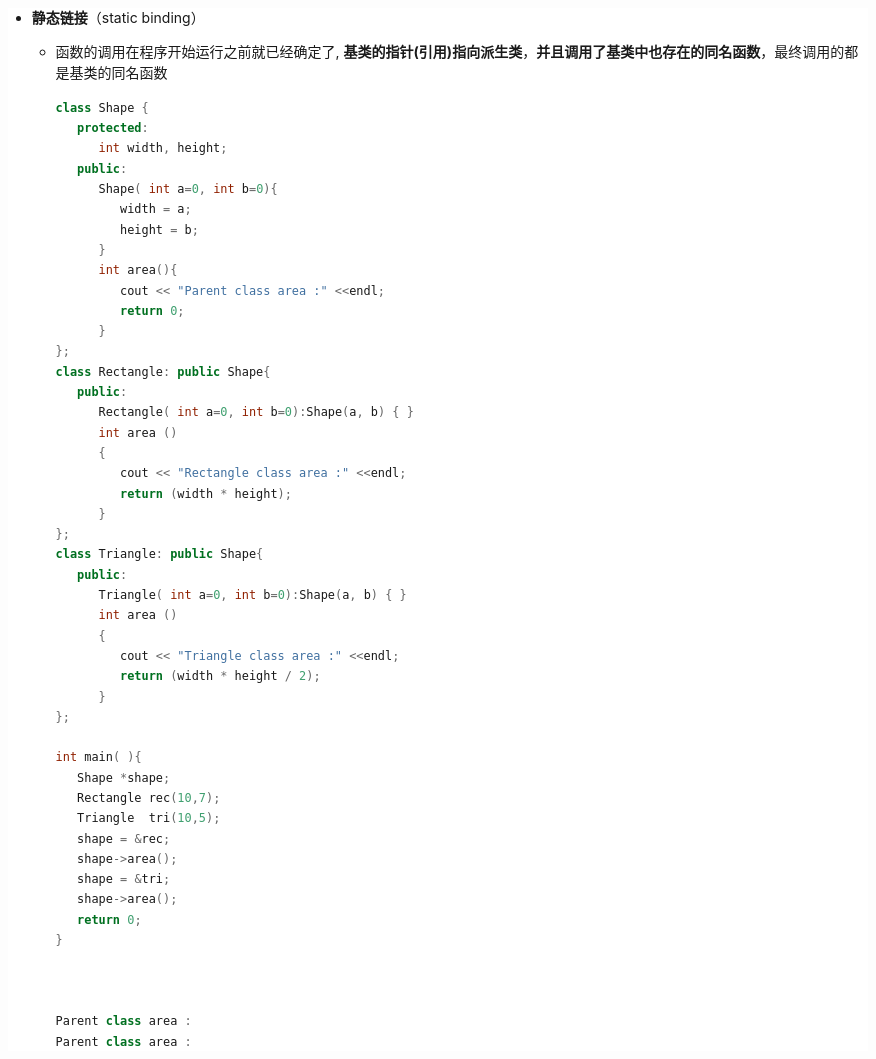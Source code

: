 - **静态链接**（static binding）

  - 函数的调用在程序开始运行之前就已经确定了, **基类的指针(引用)指向派生类**，**并且调用了基类中也存在的同名函数**，最终调用的都是基类的同名函数

    ```cpp
    class Shape {
       protected:
          int width, height;
       public:
          Shape( int a=0, int b=0){
             width = a;
             height = b;
          }
          int area(){
             cout << "Parent class area :" <<endl;
             return 0;
          }
    };
    class Rectangle: public Shape{
       public:
          Rectangle( int a=0, int b=0):Shape(a, b) { }
          int area ()
          { 
             cout << "Rectangle class area :" <<endl;
             return (width * height); 
          }
    };
    class Triangle: public Shape{
       public:
          Triangle( int a=0, int b=0):Shape(a, b) { }
          int area ()
          { 
             cout << "Triangle class area :" <<endl;
             return (width * height / 2); 
          }
    };
    
    int main( ){
       Shape *shape;
       Rectangle rec(10,7);
       Triangle  tri(10,5);
       shape = &rec;
       shape->area();
       shape = &tri;
       shape->area();
       return 0;
    }
    
    
    
    Parent class area :
    Parent class area :
    ```
